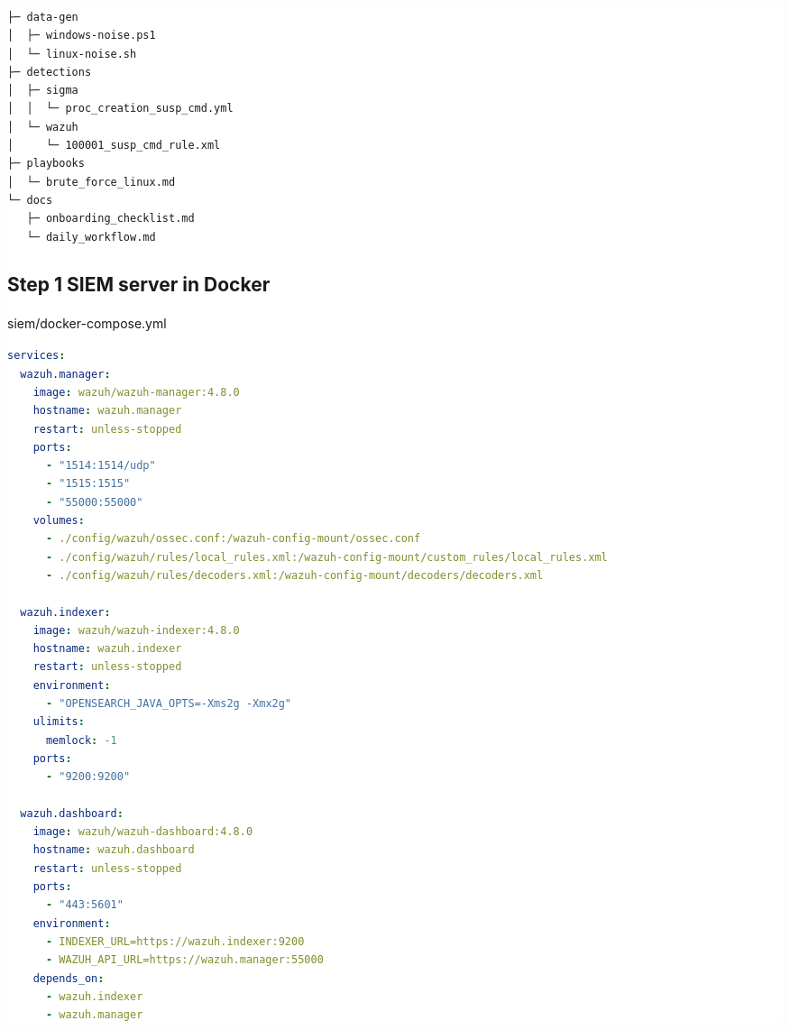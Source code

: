 ```
├─ data-gen
│  ├─ windows-noise.ps1
│  └─ linux-noise.sh
├─ detections
│  ├─ sigma
│  │  └─ proc_creation_susp_cmd.yml
│  └─ wazuh
│     └─ 100001_susp_cmd_rule.xml
├─ playbooks
│  └─ brute_force_linux.md
└─ docs
   ├─ onboarding_checklist.md
   └─ daily_workflow.md
```

## Step 1 SIEM server in Docker

siem/docker-compose.yml

```yaml
services:
  wazuh.manager:
    image: wazuh/wazuh-manager:4.8.0
    hostname: wazuh.manager
    restart: unless-stopped
    ports:
      - "1514:1514/udp"
      - "1515:1515"
      - "55000:55000"
    volumes:
      - ./config/wazuh/ossec.conf:/wazuh-config-mount/ossec.conf
      - ./config/wazuh/rules/local_rules.xml:/wazuh-config-mount/custom_rules/local_rules.xml
      - ./config/wazuh/rules/decoders.xml:/wazuh-config-mount/decoders/decoders.xml

  wazuh.indexer:
    image: wazuh/wazuh-indexer:4.8.0
    hostname: wazuh.indexer
    restart: unless-stopped
    environment:
      - "OPENSEARCH_JAVA_OPTS=-Xms2g -Xmx2g"
    ulimits:
      memlock: -1
    ports:
      - "9200:9200"

  wazuh.dashboard:
    image: wazuh/wazuh-dashboard:4.8.0
    hostname: wazuh.dashboard
    restart: unless-stopped
    ports:
      - "443:5601"
    environment:
      - INDEXER_URL=https://wazuh.indexer:9200
      - WAZUH_API_URL=https://wazuh.manager:55000
    depends_on:
      - wazuh.indexer
      - wazuh.manager
```

